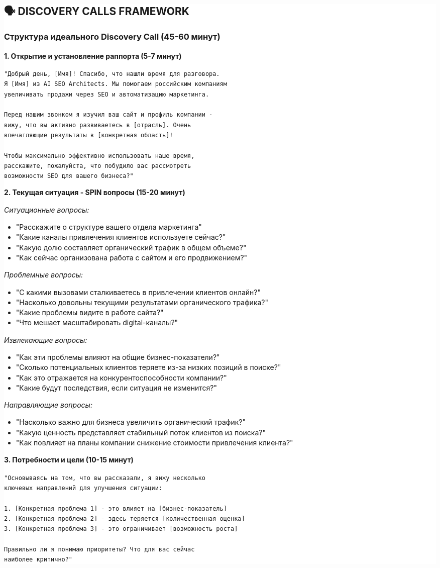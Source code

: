 ## 🗣️ DISCOVERY CALLS FRAMEWORK

### Структура идеального Discovery Call (45-60 минут)

**1. Открытие и установление раппорта (5-7 минут)**
```
"Добрый день, [Имя]! Спасибо, что нашли время для разговора. 
Я [Имя] из AI SEO Architects. Мы помогаем российским компаниям 
увеличивать продажи через SEO и автоматизацию маркетинга.

Перед нашим звонком я изучил ваш сайт и профиль компании - 
вижу, что вы активно развиваетесь в [отрасль]. Очень 
впечатляющие результаты в [конкретная область]!

Чтобы максимально эффективно использовать наше время, 
расскажите, пожалуйста, что побудило вас рассмотреть 
возможности SEO для вашего бизнеса?"
```

**2. Текущая ситуация - SPIN вопросы (15-20 минут)**

*Ситуационные вопросы:*
- "Расскажите о структуре вашего отдела маркетинга"
- "Какие каналы привлечения клиентов используете сейчас?"
- "Какую долю составляет органический трафик в общем объеме?"
- "Как сейчас организована работа с сайтом и его продвижением?"

*Проблемные вопросы:*
- "С какими вызовами сталкиваетесь в привлечении клиентов онлайн?"
- "Насколько довольны текущими результатами органического трафика?"
- "Какие проблемы видите в работе сайта?"
- "Что мешает масштабировать digital-каналы?"

*Извлекающие вопросы:*
- "Как эти проблемы влияют на общие бизнес-показатели?"
- "Сколько потенциальных клиентов теряете из-за низких позиций в поиске?"
- "Как это отражается на конкурентоспособности компании?"
- "Какие будут последствия, если ситуация не изменится?"

*Направляющие вопросы:*
- "Насколько важно для бизнеса увеличить органический трафик?"
- "Какую ценность представляет стабильный поток клиентов из поиска?"
- "Как повлияет на планы компании снижение стоимости привлечения клиента?"

**3. Потребности и цели (10-15 минут)**
```
"Основываясь на том, что вы рассказали, я вижу несколько 
ключевых направлений для улучшения ситуации:

1. [Конкретная проблема 1] - это влияет на [бизнес-показатель]
2. [Конкретная проблема 2] - здесь теряется [количественная оценка]
3. [Конкретная проблема 3] - это ограничивает [возможность роста]

Правильно ли я понимаю приоритеты? Что для вас сейчас 
наиболее критично?"
```
